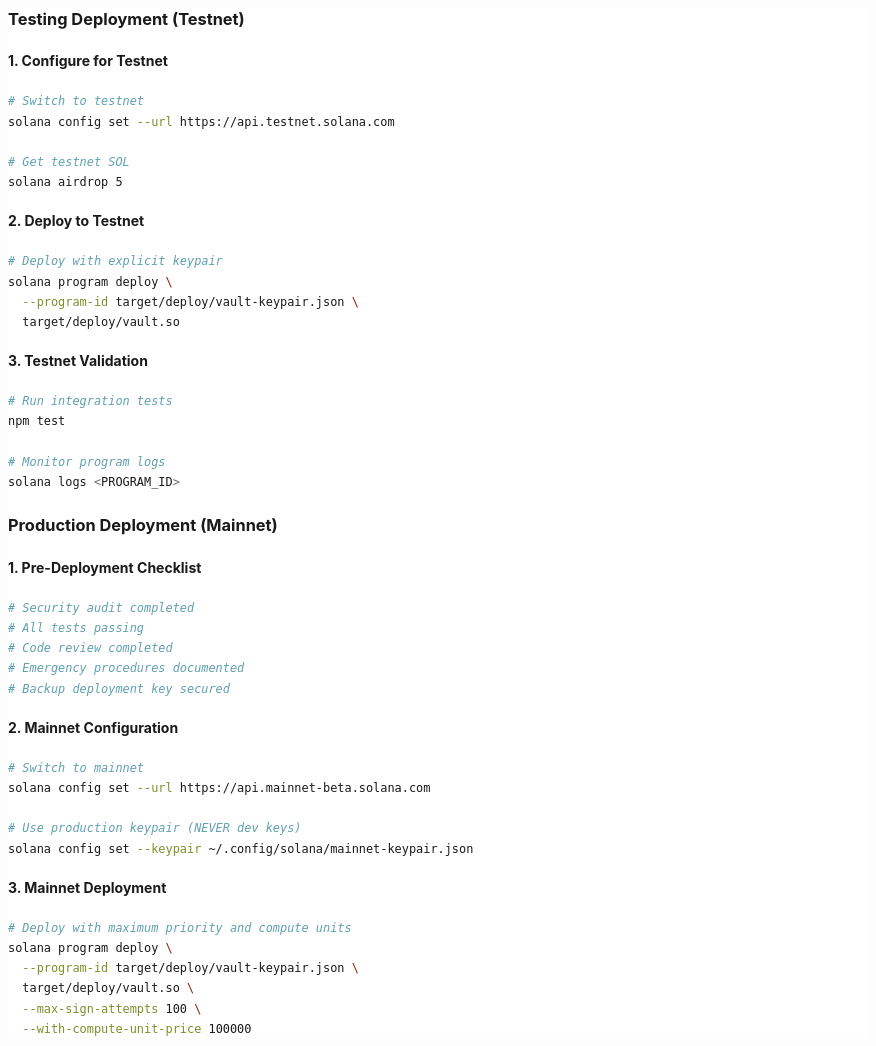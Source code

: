### Testing Deployment (Testnet)

#### 1. Configure for Testnet
```bash
# Switch to testnet
solana config set --url https://api.testnet.solana.com

# Get testnet SOL
solana airdrop 5
```

#### 2. Deploy to Testnet
```bash
# Deploy with explicit keypair
solana program deploy \
  --program-id target/deploy/vault-keypair.json \
  target/deploy/vault.so
```

#### 3. Testnet Validation
```bash
# Run integration tests
npm test

# Monitor program logs
solana logs <PROGRAM_ID>
```

### Production Deployment (Mainnet)

#### 1. Pre-Deployment Checklist
```bash
# Security audit completed
# All tests passing
# Code review completed
# Emergency procedures documented
# Backup deployment key secured
```

#### 2. Mainnet Configuration
```bash
# Switch to mainnet
solana config set --url https://api.mainnet-beta.solana.com

# Use production keypair (NEVER dev keys)
solana config set --keypair ~/.config/solana/mainnet-keypair.json
```

#### 3. Mainnet Deployment
```bash
# Deploy with maximum priority and compute units
solana program deploy \
  --program-id target/deploy/vault-keypair.json \
  target/deploy/vault.so \
  --max-sign-attempts 100 \
  --with-compute-unit-price 100000
```
